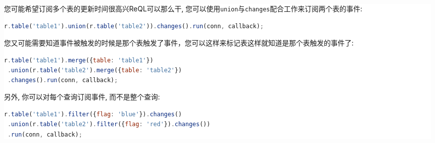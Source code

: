 您可能希望订阅多个表的更新时间很高兴ReQL可以那么干, 您可以使用`union`与`changes`配合工作来订阅两个表的事件:

```js
r.table('table1').union(r.table('table2')).changes().run(conn, callback);
```

您又可能需要知道事件被触发的时候是那个表触发了事件，您可以这样来标记表这样就知道是那个表触发的事件了:

```js
r.table('table1').merge({table: 'table1'})
 .union(r.table('table2').merge({table: 'table2'})
 .changes().run(conn, callback);
```

另外, 你可以对每个查询订阅事件, 而不是整个查询:

```js
r.table('table1').filter({flag: 'blue'}).changes()
 .union(r.table('table2').filter({flag: 'red'}).changes())
 .run(conn, callback);
```
